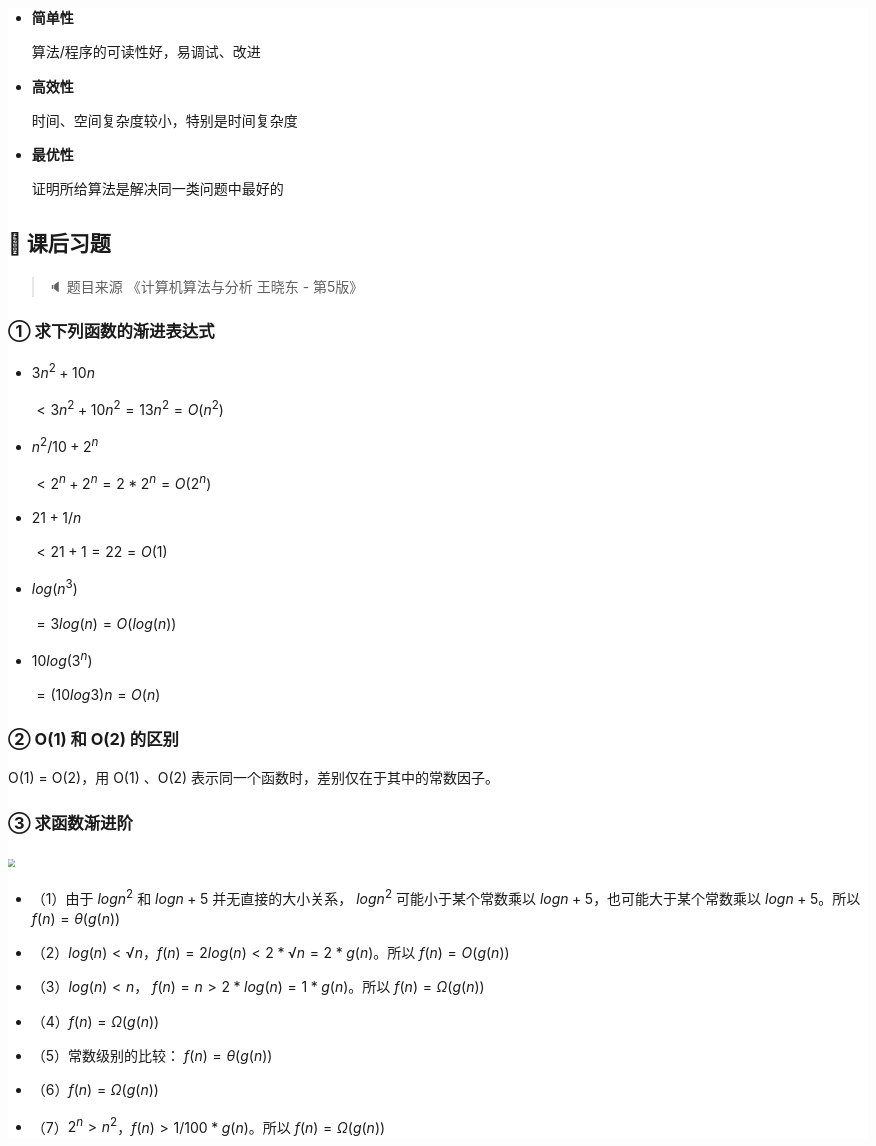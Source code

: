 - **简单性**

  算法/程序的可读性好，易调试、改进

- **高效性**

  时间、空间复杂度较小，特别是时间复杂度

- **最优性**

  证明所给算法是解决同一类问题中最好的

## 💯 课后习题

> 🔈 题目来源 《计算机算法与分析 王晓东 - 第5版》

### ① 求下列函数的渐进表达式

- $3n^2 + 10n$

  $< 3n^2 + 10n^2 = 13n^2 = O(n^2)$

- $n^2 / 10 + 2^n$

  $< 2^n + 2^n = 2*2^n = O(2^n)$

- $21 + 1/n$

  $< 21 + 1 = 22 = O(1)$

- $log(n^3)$

  $=3log(n)=O(log(n))$

- $10log(3^n)$

  $= (10log3)n = O(n) $

### ② O(1) 和 O(2) 的区别

O(1) = O(2)，用 O(1) 、O(2) 表示同一个函数时，差别仅在于其中的常数因子。

### ③ 求函数渐进阶

<img src="https://cs-wiki.oss-cn-shanghai.aliyuncs.com/img/20201003161240.png" style="zoom: 45%;" />

- （1）由于 $logn^2$ 和 $logn + 5$ 并无直接的大小关系， $logn^2$ 可能小于某个常数乘以 $logn + 5$，也可能大于某个常数乘以 $logn + 5$。所以 $f(n) =θ(g(n))$

- （2）$log(n) < √n$，$f(n) = 2log(n) < 2 * √n = 2 * g(n)$。所以 $f(n) = O(g(n))$

- （3）$log(n) < n$， $f(n) = n > 2 * log(n) = 1 * g(n)$。所以 $f(n) =  Ω(g(n))$

- （4）$f(n) =  Ω(g(n))$

- （5）常数级别的比较： $f(n) =θ(g(n))$

- （6）$f(n) =  Ω(g(n))$

- （7）$2^n > n^2$，$f(n) > 1/100 * g(n)$。所以 $f(n) =  Ω(g(n))$
